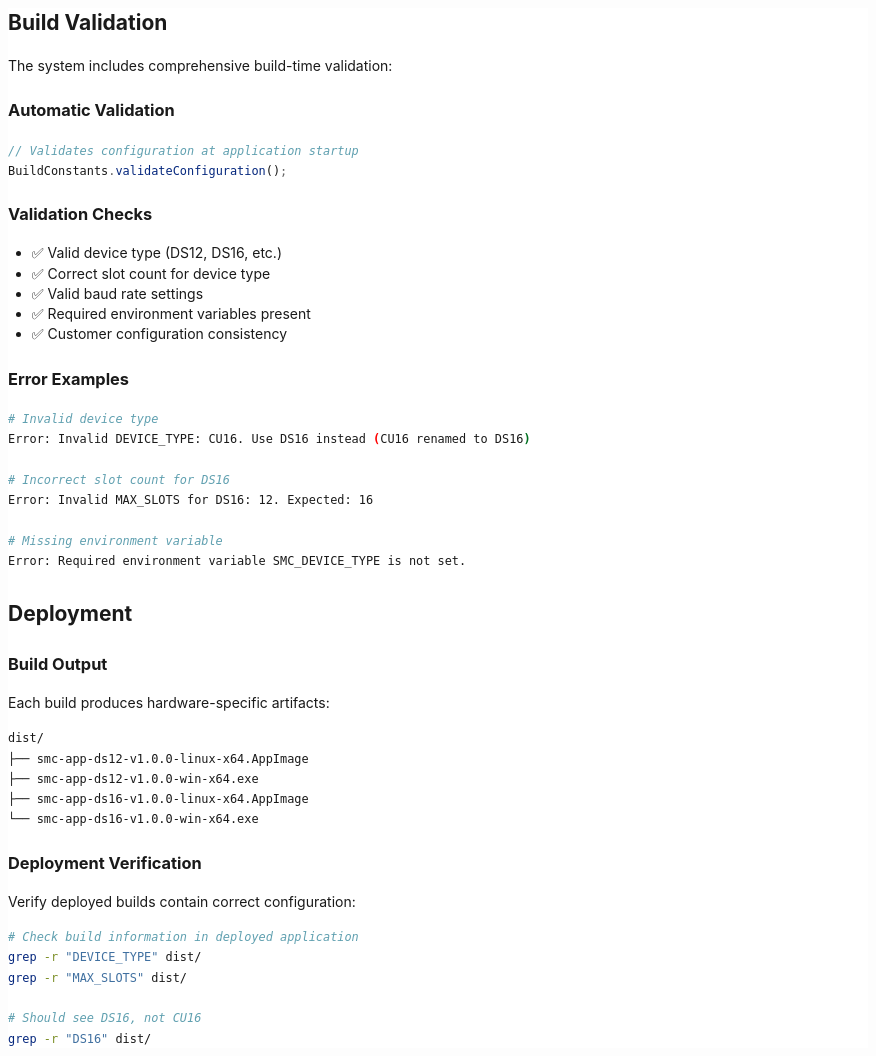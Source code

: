 ## Build Validation

The system includes comprehensive build-time validation:

### Automatic Validation

```typescript
// Validates configuration at application startup
BuildConstants.validateConfiguration();
```

### Validation Checks

- ✅ Valid device type (DS12, DS16, etc.)
- ✅ Correct slot count for device type
- ✅ Valid baud rate settings
- ✅ Required environment variables present
- ✅ Customer configuration consistency

### Error Examples

```bash
# Invalid device type
Error: Invalid DEVICE_TYPE: CU16. Use DS16 instead (CU16 renamed to DS16)

# Incorrect slot count for DS16
Error: Invalid MAX_SLOTS for DS16: 12. Expected: 16

# Missing environment variable
Error: Required environment variable SMC_DEVICE_TYPE is not set.
```

## Deployment

### Build Output

Each build produces hardware-specific artifacts:

```
dist/
├── smc-app-ds12-v1.0.0-linux-x64.AppImage
├── smc-app-ds12-v1.0.0-win-x64.exe
├── smc-app-ds16-v1.0.0-linux-x64.AppImage
└── smc-app-ds16-v1.0.0-win-x64.exe
```

### Deployment Verification

Verify deployed builds contain correct configuration:

```bash
# Check build information in deployed application
grep -r "DEVICE_TYPE" dist/
grep -r "MAX_SLOTS" dist/

# Should see DS16, not CU16
grep -r "DS16" dist/
```
